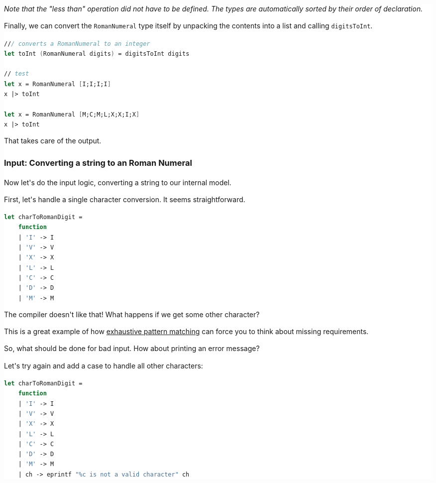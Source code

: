 *Note that the "less than" operation did not have to be defined. The types are automatically sorted by their order of declaration.*

Finally, we can convert the `RomanNumeral` type itself by unpacking the contents into a list and calling `digitsToInt`.

```fsharp
/// converts a RomanNumeral to an integer
let toInt (RomanNumeral digits) = digitsToInt digits

// test
let x = RomanNumeral [I;I;I;I]
x |> toInt

let x = RomanNumeral [M;C;M;L;X;X;I;X]
x |> toInt
```

That takes care of the output.

### Input: Converting a string to an Roman Numeral

Now let's do the input logic, converting a string to our internal model.

First, let's handle a single character conversion. It seems straightforward.

```fsharp
let charToRomanDigit =
    function
    | 'I' -> I
    | 'V' -> V
    | 'X' -> X
    | 'L' -> L
    | 'C' -> C
    | 'D' -> D
    | 'M' -> M
```

The compiler doesn't like that! What happens if we get some other character? 

This is a great example of how [exhaustive pattern matching](/posts/correctness-exhaustive-pattern-matching) can force you to think about missing requirements. 

So, what should be done for bad input. How about printing an error message? 

Let's try again and add a case to handle all other characters:

```fsharp
let charToRomanDigit =
    function
    | 'I' -> I
    | 'V' -> V
    | 'X' -> X
    | 'L' -> L
    | 'C' -> C
    | 'D' -> D
    | 'M' -> M
	| ch -> eprintf "%c is not a valid character" ch
```
